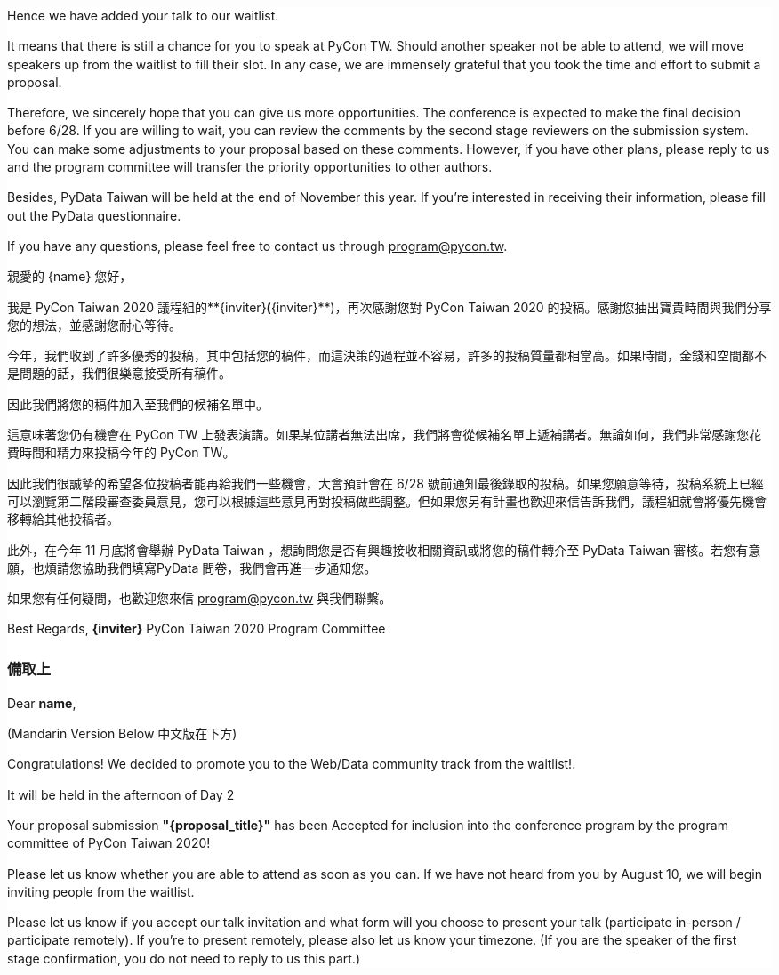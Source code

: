 Hence we have added your talk to our waitlist.

It means that there is still a chance for you to speak at PyCon TW. Should another speaker not be able to attend, we will move speakers up from the waitlist to fill their slot. In any case, we are immensely grateful that you took the time and effort to submit a proposal.

Therefore, we sincerely hope that you can give us more opportunities. The conference is expected to make the final decision before 6/28. If you are willing to wait, you can review the comments by the second stage reviewers on the submission system. You can make some adjustments to your proposal based on these comments. However, if you have other plans, please reply to us and the program committee will transfer the priority opportunities to other authors.

Besides, PyData Taiwan will be held at the end of November this year. If you’re interested in receiving their information, please fill out the PyData questionnaire.

If you have any questions, please feel free to contact us through program@pycon.tw.

親愛的 {name} 您好，

我是 PyCon Taiwan 2020 議程組的**{inviter}**(**{inviter}**)，再次感謝您對 PyCon Taiwan 2020 的投稿。感謝您抽出寶貴時間與我們分享您的想法，並感謝您耐心等待。

今年，我們收到了許多優秀的投稿，其中包括您的稿件，而這決策的過程並不容易，許多的投稿質量都相當高。如果時間，金錢和空間都不是問題的話，我們很樂意接受所有稿件。

因此我們將您的稿件加入至我們的候補名單中。

這意味著您仍有機會在 PyCon TW 上發表演講。如果某位講者無法出席，我們將會從候補名單上遞補講者。無論如何，我們非常感謝您花費時間和精力來投稿今年的 PyCon TW。

因此我們很誠摯的希望各位投稿者能再給我們一些機會，大會預計會在 6/28 號前通知最後錄取的投稿。如果您願意等待，投稿系統上已經可以瀏覽第二階段審查委員意見，您可以根據這些意見再對投稿做些調整。但如果您另有計畫也歡迎來信告訴我們，議程組就會將優先機會移轉給其他投稿者。

此外，在今年 11 月底將會舉辦 PyData Taiwan ，想詢問您是否有興趣接收相關資訊或將您的稿件轉介至 PyData Taiwan 審核。若您有意願，也煩請您協助我們填寫PyData 問卷，我們會再進一步通知您。

如果您有任何疑問，也歡迎您來信 program@pycon.tw 與我們聯繫。

Best Regards,
**{inviter}**
PyCon Taiwan 2020 Program Committee


### 備取上

Dear **name**,

(Mandarin Version Below 中文版在下方)

Congratulations! We decided to promote you to the Web/Data community track from the waitlist!.

It will be held in the afternoon of Day 2

Your proposal submission **"{proposal_title}"** has been Accepted for inclusion into the conference program by the program committee of PyCon Taiwan 2020!

Please let us know whether you are able to attend as soon as you can. If we have not heard from you by August 10, we will begin inviting people from the waitlist.

Please let us know if you accept our talk invitation and what form will you choose to present your talk (participate in-person / participate remotely). If you’re to present remotely, please also let us know your timezone.
(If you are the speaker of the first stage confirmation, you do not need to reply to us this part.)
